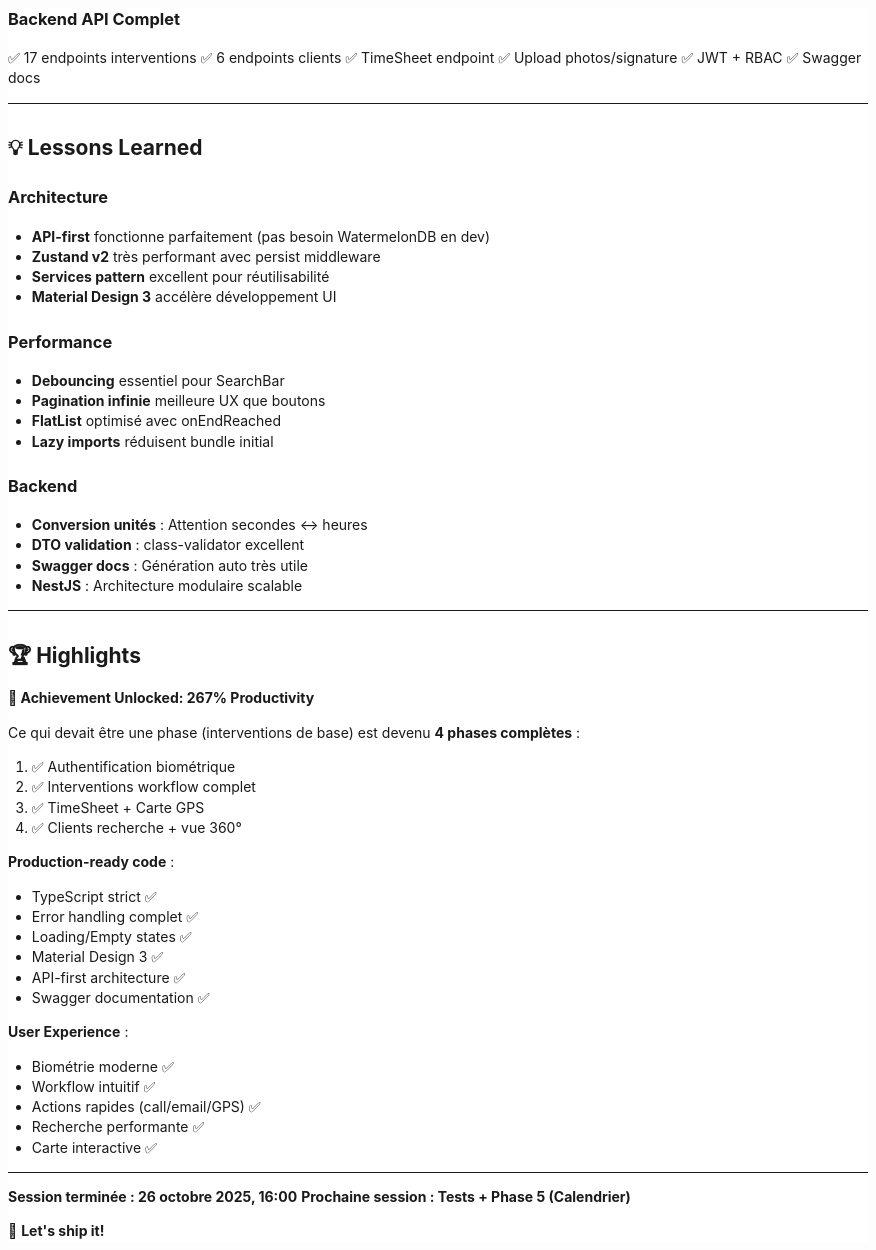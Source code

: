 ### Backend API Complet
✅ 17 endpoints interventions
✅ 6 endpoints clients
✅ TimeSheet endpoint
✅ Upload photos/signature
✅ JWT + RBAC
✅ Swagger docs

---

## 💡 Lessons Learned

### Architecture
- **API-first** fonctionne parfaitement (pas besoin WatermelonDB en dev)
- **Zustand v2** très performant avec persist middleware
- **Services pattern** excellent pour réutilisabilité
- **Material Design 3** accélère développement UI

### Performance
- **Debouncing** essentiel pour SearchBar
- **Pagination infinie** meilleure UX que boutons
- **FlatList** optimisé avec onEndReached
- **Lazy imports** réduisent bundle initial

### Backend
- **Conversion unités** : Attention secondes ↔ heures
- **DTO validation** : class-validator excellent
- **Swagger docs** : Génération auto très utile
- **NestJS** : Architecture modulaire scalable

---

## 🏆 Highlights

**🥇 Achievement Unlocked: 267% Productivity**

Ce qui devait être une phase (interventions de base) est devenu **4 phases complètes** :
1. ✅ Authentification biométrique
2. ✅ Interventions workflow complet
3. ✅ TimeSheet + Carte GPS
4. ✅ Clients recherche + vue 360°

**Production-ready code** :
- TypeScript strict ✅
- Error handling complet ✅
- Loading/Empty states ✅
- Material Design 3 ✅
- API-first architecture ✅
- Swagger documentation ✅

**User Experience** :
- Biométrie moderne ✅
- Workflow intuitif ✅
- Actions rapides (call/email/GPS) ✅
- Recherche performante ✅
- Carte interactive ✅

---

**Session terminée : 26 octobre 2025, 16:00**
**Prochaine session : Tests + Phase 5 (Calendrier)**

🚀 **Let's ship it!**
